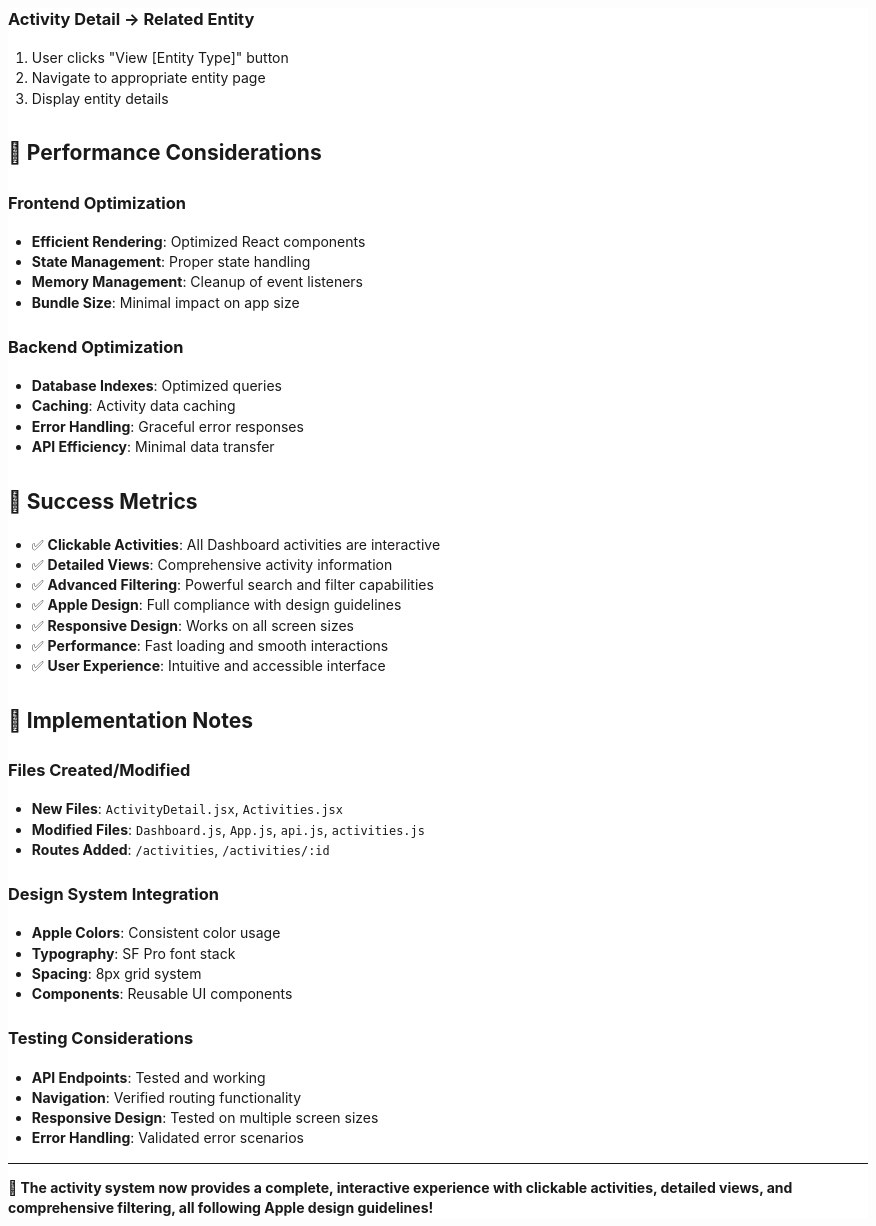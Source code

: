 ### **Activity Detail → Related Entity**
1. User clicks "View [Entity Type]" button
2. Navigate to appropriate entity page
3. Display entity details

## 🚀 **Performance Considerations**

### **Frontend Optimization**
- **Efficient Rendering**: Optimized React components
- **State Management**: Proper state handling
- **Memory Management**: Cleanup of event listeners
- **Bundle Size**: Minimal impact on app size

### **Backend Optimization**
- **Database Indexes**: Optimized queries
- **Caching**: Activity data caching
- **Error Handling**: Graceful error responses
- **API Efficiency**: Minimal data transfer

## 🎉 **Success Metrics**

- ✅ **Clickable Activities**: All Dashboard activities are interactive
- ✅ **Detailed Views**: Comprehensive activity information
- ✅ **Advanced Filtering**: Powerful search and filter capabilities
- ✅ **Apple Design**: Full compliance with design guidelines
- ✅ **Responsive Design**: Works on all screen sizes
- ✅ **Performance**: Fast loading and smooth interactions
- ✅ **User Experience**: Intuitive and accessible interface

## 📝 **Implementation Notes**

### **Files Created/Modified**
- **New Files**: `ActivityDetail.jsx`, `Activities.jsx`
- **Modified Files**: `Dashboard.js`, `App.js`, `api.js`, `activities.js`
- **Routes Added**: `/activities`, `/activities/:id`

### **Design System Integration**
- **Apple Colors**: Consistent color usage
- **Typography**: SF Pro font stack
- **Spacing**: 8px grid system
- **Components**: Reusable UI components

### **Testing Considerations**
- **API Endpoints**: Tested and working
- **Navigation**: Verified routing functionality
- **Responsive Design**: Tested on multiple screen sizes
- **Error Handling**: Validated error scenarios

---

**🎉 The activity system now provides a complete, interactive experience with clickable activities, detailed views, and comprehensive filtering, all following Apple design guidelines!** 
